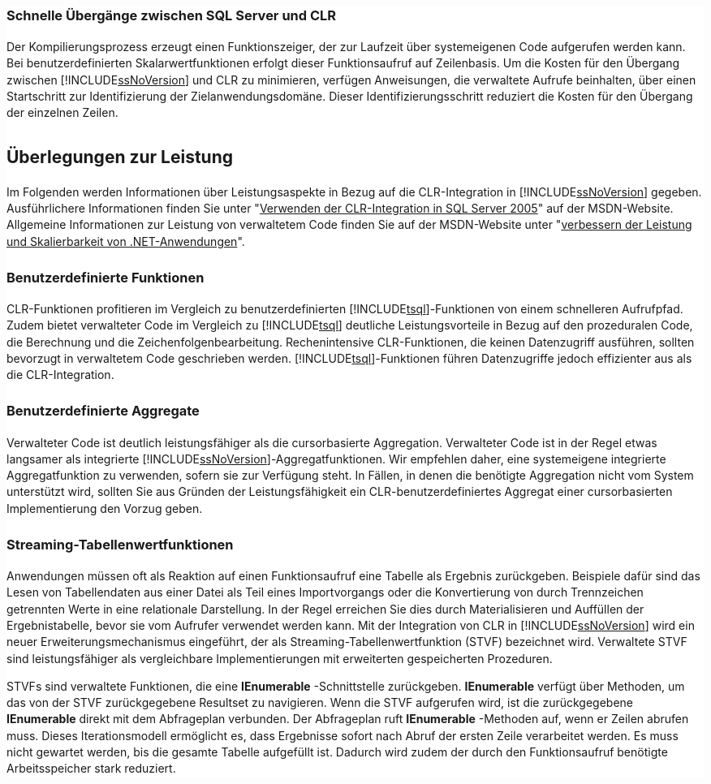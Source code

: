 ### <a name="fast-transitions-between-sql-server-and-clr"></a>Schnelle Übergänge zwischen SQL Server und CLR  
 Der Kompilierungsprozess erzeugt einen Funktionszeiger, der zur Laufzeit über systemeigenen Code aufgerufen werden kann. Bei benutzerdefinierten Skalarwertfunktionen erfolgt dieser Funktionsaufruf auf Zeilenbasis. Um die Kosten für den Übergang zwischen [!INCLUDE[ssNoVersion](../../includes/ssnoversion-md.md)] und CLR zu minimieren, verfügen Anweisungen, die verwaltete Aufrufe beinhalten, über einen Startschritt zur Identifizierung der Zielanwendungsdomäne. Dieser Identifizierungsschritt reduziert die Kosten für den Übergang der einzelnen Zeilen.  
  
## <a name="performance-considerations"></a>Überlegungen zur Leistung  
 Im Folgenden werden Informationen über Leistungsaspekte in Bezug auf die CLR-Integration in [!INCLUDE[ssNoVersion](../../includes/ssnoversion-md.md)] gegeben. Ausführlichere Informationen finden Sie unter "[Verwenden der CLR-Integration in SQL Server 2005](https://go.microsoft.com/fwlink/?LinkId=50332)" auf der MSDN-Website. Allgemeine Informationen zur Leistung von verwaltetem Code finden Sie auf der MSDN-Website unter "[verbessern der Leistung und Skalierbarkeit von .NET-Anwendungen](https://go.microsoft.com/fwlink/?LinkId=50333)".  
  
### <a name="user-defined-functions"></a>Benutzerdefinierte Funktionen  
 CLR-Funktionen profitieren im Vergleich zu benutzerdefinierten [!INCLUDE[tsql](../../includes/tsql-md.md)]-Funktionen von einem schnelleren Aufrufpfad. Zudem bietet verwalteter Code im Vergleich zu [!INCLUDE[tsql](../../includes/tsql-md.md)] deutliche Leistungsvorteile in Bezug auf den prozeduralen Code, die Berechnung und die Zeichenfolgenbearbeitung. Rechenintensive CLR-Funktionen, die keinen Datenzugriff ausführen, sollten bevorzugt in verwaltetem Code geschrieben werden. 
  [!INCLUDE[tsql](../../includes/tsql-md.md)]-Funktionen führen Datenzugriffe jedoch effizienter aus als die CLR-Integration.  
  
### <a name="user-defined-aggregates"></a>Benutzerdefinierte Aggregate  
 Verwalteter Code ist deutlich leistungsfähiger als die cursorbasierte Aggregation. Verwalteter Code ist in der Regel etwas langsamer als integrierte [!INCLUDE[ssNoVersion](../../includes/ssnoversion-md.md)]-Aggregatfunktionen. Wir empfehlen daher, eine systemeigene integrierte Aggregatfunktion zu verwenden, sofern sie zur Verfügung steht. In Fällen, in denen die benötigte Aggregation nicht vom System unterstützt wird, sollten Sie aus Gründen der Leistungsfähigkeit ein CLR-benutzerdefiniertes Aggregat einer cursorbasierten Implementierung den Vorzug geben.  
  
### <a name="streaming-table-valued-functions"></a>Streaming-Tabellenwertfunktionen  
 Anwendungen müssen oft als Reaktion auf einen Funktionsaufruf eine Tabelle als Ergebnis zurückgeben. Beispiele dafür sind das Lesen von Tabellendaten aus einer Datei als Teil eines Importvorgangs oder die Konvertierung von durch Trennzeichen getrennten Werte in eine relationale Darstellung. In der Regel erreichen Sie dies durch Materialisieren und Auffüllen der Ergebnistabelle, bevor sie vom Aufrufer verwendet werden kann. Mit der Integration von CLR in [!INCLUDE[ssNoVersion](../../includes/ssnoversion-md.md)] wird ein neuer Erweiterungsmechanismus eingeführt, der als Streaming-Tabellenwertfunktion (STVF) bezeichnet wird. Verwaltete STVF sind leistungsfähiger als vergleichbare Implementierungen mit erweiterten gespeicherten Prozeduren.  
  
 STVFs sind verwaltete Funktionen, die eine **IEnumerable** -Schnittstelle zurückgeben. **IEnumerable** verfügt über Methoden, um das von der STVF zurückgegebene Resultset zu navigieren. Wenn die STVF aufgerufen wird, ist die zurückgegebene **IEnumerable** direkt mit dem Abfrageplan verbunden. Der Abfrageplan ruft **IEnumerable** -Methoden auf, wenn er Zeilen abrufen muss. Dieses Iterationsmodell ermöglicht es, dass Ergebnisse sofort nach Abruf der ersten Zeile verarbeitet werden. Es muss nicht gewartet werden, bis die gesamte Tabelle aufgefüllt ist. Dadurch wird zudem der durch den Funktionsaufruf benötigte Arbeitsspeicher stark reduziert.  
  